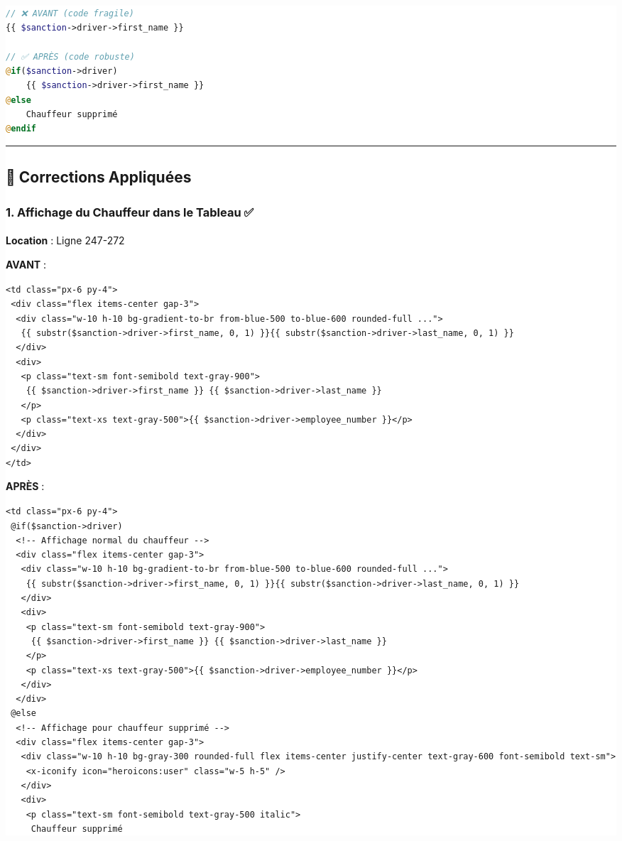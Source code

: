 ```php
// ❌ AVANT (code fragile)
{{ $sanction->driver->first_name }}

// ✅ APRÈS (code robuste)
@if($sanction->driver)
    {{ $sanction->driver->first_name }}
@else
    Chauffeur supprimé
@endif
```

---

## 🔧 Corrections Appliquées

### 1. **Affichage du Chauffeur dans le Tableau** ✅

**Location** : Ligne 247-272

**AVANT** :
```blade
<td class="px-6 py-4">
 <div class="flex items-center gap-3">
  <div class="w-10 h-10 bg-gradient-to-br from-blue-500 to-blue-600 rounded-full ...">
   {{ substr($sanction->driver->first_name, 0, 1) }}{{ substr($sanction->driver->last_name, 0, 1) }}
  </div>
  <div>
   <p class="text-sm font-semibold text-gray-900">
    {{ $sanction->driver->first_name }} {{ $sanction->driver->last_name }}
   </p>
   <p class="text-xs text-gray-500">{{ $sanction->driver->employee_number }}</p>
  </div>
 </div>
</td>
```

**APRÈS** :
```blade
<td class="px-6 py-4">
 @if($sanction->driver)
  <!-- Affichage normal du chauffeur -->
  <div class="flex items-center gap-3">
   <div class="w-10 h-10 bg-gradient-to-br from-blue-500 to-blue-600 rounded-full ...">
    {{ substr($sanction->driver->first_name, 0, 1) }}{{ substr($sanction->driver->last_name, 0, 1) }}
   </div>
   <div>
    <p class="text-sm font-semibold text-gray-900">
     {{ $sanction->driver->first_name }} {{ $sanction->driver->last_name }}
    </p>
    <p class="text-xs text-gray-500">{{ $sanction->driver->employee_number }}</p>
   </div>
  </div>
 @else
  <!-- Affichage pour chauffeur supprimé -->
  <div class="flex items-center gap-3">
   <div class="w-10 h-10 bg-gray-300 rounded-full flex items-center justify-center text-gray-600 font-semibold text-sm">
    <x-iconify icon="heroicons:user" class="w-5 h-5" />
   </div>
   <div>
    <p class="text-sm font-semibold text-gray-500 italic">
     Chauffeur supprimé
```
